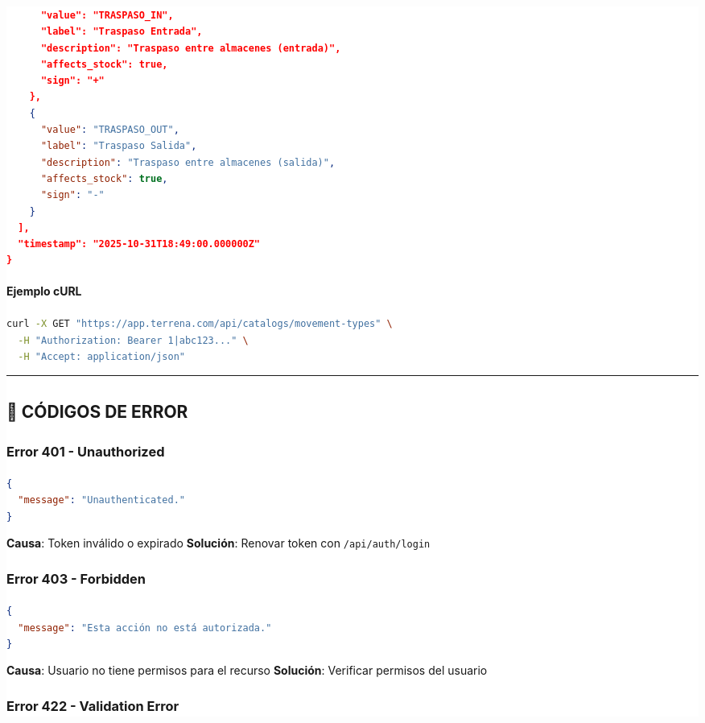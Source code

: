 ```json
      "value": "TRASPASO_IN",
      "label": "Traspaso Entrada",
      "description": "Traspaso entre almacenes (entrada)",
      "affects_stock": true,
      "sign": "+"
    },
    {
      "value": "TRASPASO_OUT",
      "label": "Traspaso Salida",
      "description": "Traspaso entre almacenes (salida)",
      "affects_stock": true,
      "sign": "-"
    }
  ],
  "timestamp": "2025-10-31T18:49:00.000000Z"
}
```

#### Ejemplo cURL

```bash
curl -X GET "https://app.terrena.com/api/catalogs/movement-types" \
  -H "Authorization: Bearer 1|abc123..." \
  -H "Accept: application/json"
```

---

## 🚨 CÓDIGOS DE ERROR

### Error 401 - Unauthorized

```json
{
  "message": "Unauthenticated."
}
```

**Causa**: Token inválido o expirado
**Solución**: Renovar token con `/api/auth/login`

### Error 403 - Forbidden

```json
{
  "message": "Esta acción no está autorizada."
}
```

**Causa**: Usuario no tiene permisos para el recurso
**Solución**: Verificar permisos del usuario

### Error 422 - Validation Error

